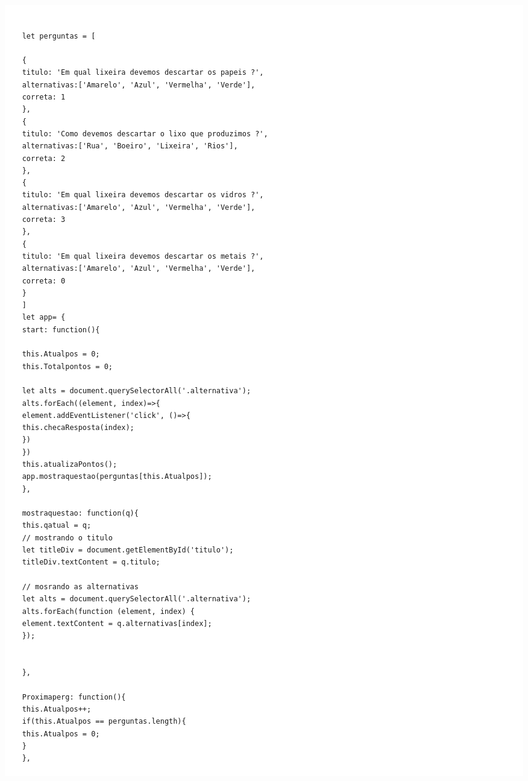 ```jS

   
    let perguntas = [

    { 
    titulo: 'Em qual lixeira devemos descartar os papeis ?',
    alternativas:['Amarelo', 'Azul', 'Vermelha', 'Verde'],
    correta: 1
    },
    { 
    titulo: 'Como devemos descartar o lixo que produzimos ?',
    alternativas:['Rua', 'Boeiro', 'Lixeira', 'Rios'],
    correta: 2
    },
    { 
    titulo: 'Em qual lixeira devemos descartar os vidros ?',
    alternativas:['Amarelo', 'Azul', 'Vermelha', 'Verde'],
    correta: 3
    },
    { 
    titulo: 'Em qual lixeira devemos descartar os metais ?',
    alternativas:['Amarelo', 'Azul', 'Vermelha', 'Verde'],
    correta: 0
    }
    ]
    let app= {
    start: function(){
    
    this.Atualpos = 0;
    this.Totalpontos = 0;
    
    let alts = document.querySelectorAll('.alternativa');
    alts.forEach((element, index)=>{
    element.addEventListener('click', ()=>{
    this.checaResposta(index);
    })
    })
    this.atualizaPontos();
    app.mostraquestao(perguntas[this.Atualpos]);
    },
    
    mostraquestao: function(q){
    this.qatual = q;
    // mostrando o titulo
    let titleDiv = document.getElementById('titulo');
    titleDiv.textContent = q.titulo;
    
    // mosrando as alternativas
    let alts = document.querySelectorAll('.alternativa');
    alts.forEach(function (element, index) {
    element.textContent = q.alternativas[index];
    });
    
    
    },
    
    Proximaperg: function(){
    this.Atualpos++;
    if(this.Atualpos == perguntas.length){
    this.Atualpos = 0;
    }
    },
    
```
